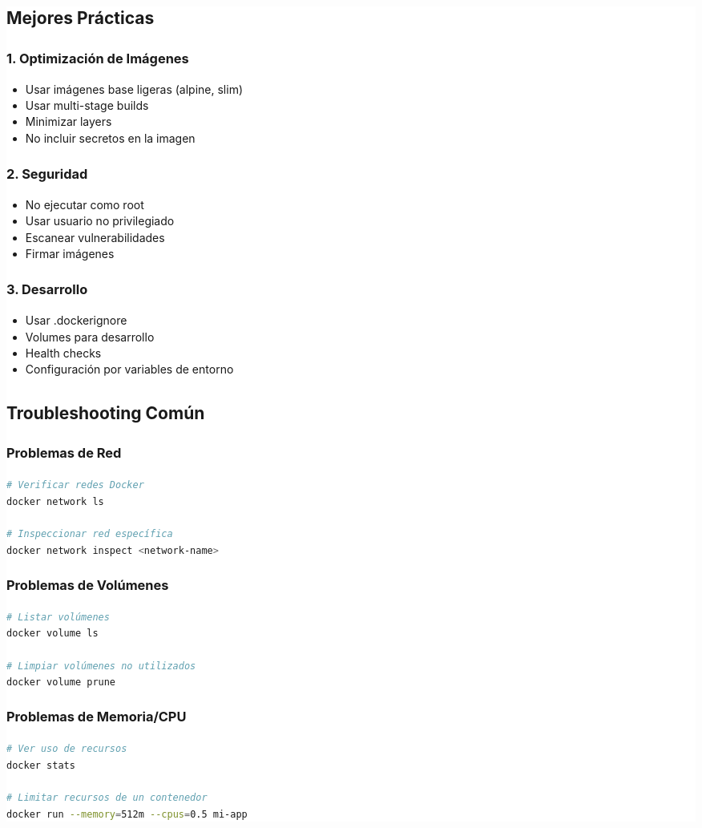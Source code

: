 ## Mejores Prácticas

### 1. Optimización de Imágenes
- Usar imágenes base ligeras (alpine, slim)
- Usar multi-stage builds
- Minimizar layers
- No incluir secretos en la imagen

### 2. Seguridad
- No ejecutar como root
- Usar usuario no privilegiado
- Escanear vulnerabilidades
- Firmar imágenes

### 3. Desarrollo
- Usar .dockerignore
- Volumes para desarrollo
- Health checks
- Configuración por variables de entorno

## Troubleshooting Común

### Problemas de Red
```bash
# Verificar redes Docker
docker network ls

# Inspeccionar red específica
docker network inspect <network-name>
```

### Problemas de Volúmenes
```bash
# Listar volúmenes
docker volume ls

# Limpiar volúmenes no utilizados
docker volume prune
```

### Problemas de Memoria/CPU
```bash
# Ver uso de recursos
docker stats

# Limitar recursos de un contenedor
docker run --memory=512m --cpus=0.5 mi-app
```
